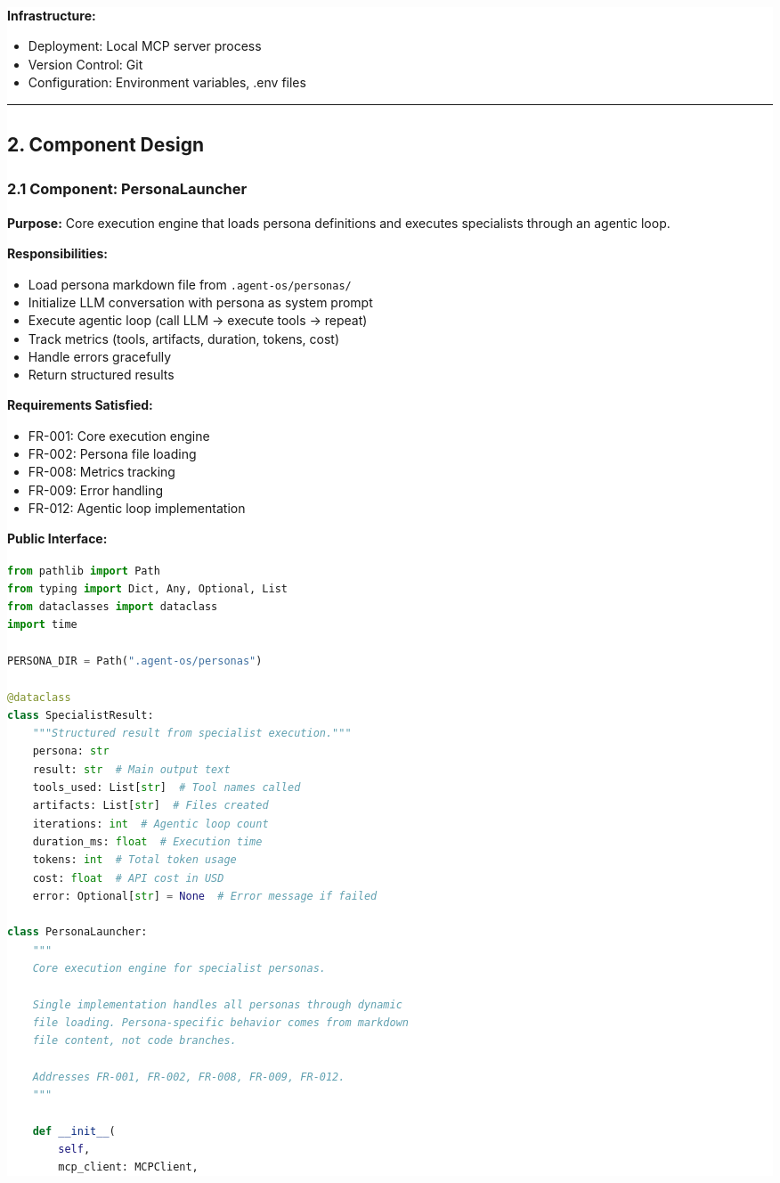 **Infrastructure:**
- Deployment: Local MCP server process
- Version Control: Git
- Configuration: Environment variables, .env files

---

## 2. Component Design

### 2.1 Component: PersonaLauncher

**Purpose:** Core execution engine that loads persona definitions and executes specialists through an agentic loop.

**Responsibilities:**
- Load persona markdown file from `.agent-os/personas/`
- Initialize LLM conversation with persona as system prompt
- Execute agentic loop (call LLM → execute tools → repeat)
- Track metrics (tools, artifacts, duration, tokens, cost)
- Handle errors gracefully
- Return structured results

**Requirements Satisfied:**
- FR-001: Core execution engine
- FR-002: Persona file loading
- FR-008: Metrics tracking
- FR-009: Error handling
- FR-012: Agentic loop implementation

**Public Interface:**
```python
from pathlib import Path
from typing import Dict, Any, Optional, List
from dataclasses import dataclass
import time

PERSONA_DIR = Path(".agent-os/personas")

@dataclass
class SpecialistResult:
    """Structured result from specialist execution."""
    persona: str
    result: str  # Main output text
    tools_used: List[str]  # Tool names called
    artifacts: List[str]  # Files created
    iterations: int  # Agentic loop count
    duration_ms: float  # Execution time
    tokens: int  # Total token usage
    cost: float  # API cost in USD
    error: Optional[str] = None  # Error message if failed

class PersonaLauncher:
    """
    Core execution engine for specialist personas.
    
    Single implementation handles all personas through dynamic
    file loading. Persona-specific behavior comes from markdown
    file content, not code branches.
    
    Addresses FR-001, FR-002, FR-008, FR-009, FR-012.
    """
    
    def __init__(
        self,
        mcp_client: MCPClient,
```